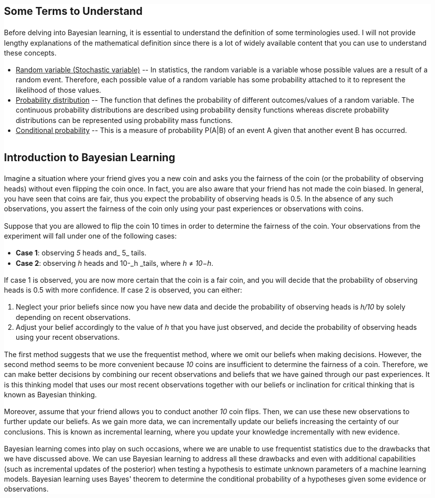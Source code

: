 ## Some Terms to Understand

Before delving into Bayesian learning, it is essential to understand the definition of some terminologies used. I will not provide lengthy explanations of the mathematical definition since there is a lot of widely available content that you can use to understand these concepts.

  * [Random variable (Stochastic variable)](https://en.wikipedia.org/wiki/Random_variable) -- In statistics, the random variable is a variable whose possible values are a result of a random event. Therefore, each possible value of a random variable has some probability attached to it to represent the likelihood of those values.
  * [Probability distribution](https://en.wikipedia.org/wiki/Probability_distribution) -- The function that defines the probability of different outcomes/values of a random variable. The continuous probability distributions are described using probability density functions whereas discrete probability distributions can be represented using probability mass functions.
  * [Conditional probability](https://en.wikipedia.org/wiki/Conditional_probability) -- This is a measure of probability P(A|B) of an event A given that another event B has occurred.

## Introduction to Bayesian Learning

Imagine a situation where your friend gives you a new coin and asks you the fairness of the coin (or the probability of observing heads) without even flipping the coin once. In fact, you are also aware that your friend has not made the coin biased. In general, you have seen that coins are fair, thus you expect the probability of observing heads is 0.5. In the absence of any such observations, you assert the fairness of the coin only using your past experiences or observations with coins.

Suppose that you are allowed to flip the coin 10 times in order to determine the fairness of the coin. Your observations from the experiment will fall under one of the following cases:

  * **Case 1**: observing _5_ heads and_ 5_ tails.
  * **Case 2**: observing _h_ heads and 10-_h _tails, where _h_ ≠ _10_−_h_.

If case 1 is observed, you are now more certain that the coin is a fair coin, and you will decide that the probability of observing heads is 0.5 with more confidence. If case 2 is observed, you can either:

  1. Neglect your prior beliefs since now you have new data and decide the probability of observing heads is _h/10_ by solely depending on recent observations.
  2. Adjust your belief accordingly to the value of _h_ that you have just observed, and decide the probability of observing heads using your recent observations.

The first method suggests that we use the frequentist method, where we omit our beliefs when making decisions. However, the second method seems to be more convenient because _10_ coins are insufficient to determine the fairness of a coin. Therefore, we can make better decisions by combining our recent observations and beliefs that we have gained through our past experiences. It is this thinking model that uses our most recent observations together with our beliefs or inclination for critical thinking that is known as Bayesian thinking.

Moreover, assume that your friend allows you to conduct another _10_ coin flips. Then, we can use these new observations to further update our beliefs. As we gain more data, we can incrementally update our beliefs increasing the certainty of our conclusions. This is known as incremental learning, where you update your knowledge incrementally with new evidence.

Bayesian learning comes into play on such occasions, where we are unable to use frequentist statistics due to the drawbacks that we have discussed above. We can use Bayesian learning to address all these drawbacks and even with additional capabilities (such as incremental updates of the posterior) when testing a hypothesis to estimate unknown parameters of a machine learning models. Bayesian learning uses Bayes' theorem to determine the conditional probability of a hypotheses given some evidence or observations.
